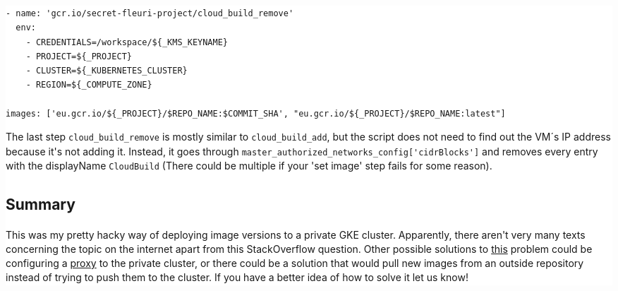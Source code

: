 ```
- name: 'gcr.io/secret-fleuri-project/cloud_build_remove'
  env:
    - CREDENTIALS=/workspace/${_KMS_KEYNAME}
    - PROJECT=${_PROJECT}
    - CLUSTER=${_KUBERNETES_CLUSTER}
    - REGION=${_COMPUTE_ZONE}

images: ['eu.gcr.io/${_PROJECT}/$REPO_NAME:$COMMIT_SHA', "eu.gcr.io/${_PROJECT}/$REPO_NAME:latest"]
```

The last step `cloud_build_remove` is mostly similar to `cloud_build_add`, but the script does not need to find out the VM´s IP address because it's not adding it. Instead, it goes through `master_authorized_networks_config['cidrBlocks']` and removes every entry with the displayName `CloudBuild` (There could be multiple if your 'set image' step fails for some reason).

## Summary

This was my pretty hacky way of deploying image versions to a private GKE cluster. Apparently, there aren't very many texts concerning the topic on the internet apart from this StackOverflow question. Other possible solutions to [this](https://stackoverflow.com/questions/51944817/google-cloud-build-deploy-to-gke-private-cluster) problem could be configuring a [proxy](https://cloud.google.com/solutions/creating-kubernetes-engine-private-clusters-with-net-proxies) to the private cluster, or there could be a solution that would pull new images from an outside repository instead of trying to push them to the cluster. If you have a better idea of how to solve it let us know!
